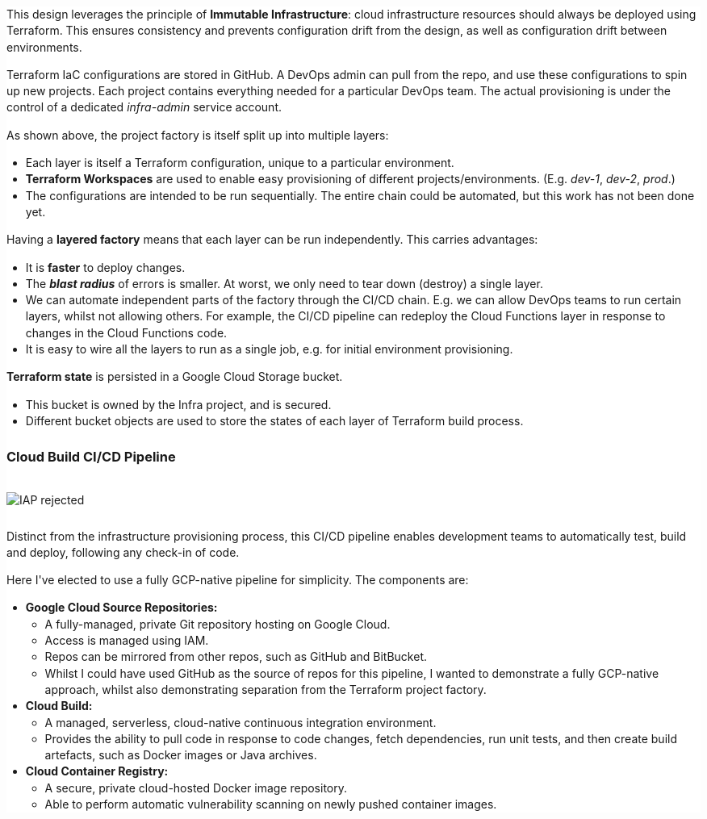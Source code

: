 This design leverages the principle of **Immutable Infrastructure**: cloud infrastructure resources should always be deployed using Terraform. This ensures consistency and prevents configuration drift from the design, as well as configuration drift between environments.

Terraform IaC configurations are stored in GitHub. A DevOps admin can pull from the repo, and use these configurations to spin up new projects.  Each project contains everything needed for a particular DevOps team.  The actual provisioning is under the control of a dedicated _infra-admin_ service account. 

As shown above, the project factory is itself split up into multiple layers:
- Each layer is itself a Terraform configuration, unique to a particular environment.
- **Terraform Workspaces** are used to enable easy provisioning of different projects/environments. (E.g. _dev-1_, _dev-2_, _prod_.)
- The configurations are intended to be run sequentially.  The entire chain could be automated, but this work has not been done yet.

Having a **layered factory** means that each layer can be run independently.  This carries advantages:
- It is **faster** to deploy changes.
- The **_blast radius_** of errors is smaller. At worst, we only need to tear down (destroy) a single layer.
- We can automate independent parts of the factory through the CI/CD chain.  E.g. we can allow DevOps teams to run certain layers, whilst not allowing others. For example, the CI/CD pipeline can redeploy the Cloud Functions layer in response to changes in the Cloud Functions code.
- It is easy to wire all the layers to run as a single job, e.g. for initial environment provisioning.

**Terraform state** is persisted in a Google Cloud Storage bucket.
  - This bucket is owned by the Infra project, and is secured.
  - Different bucket objects are used to store the states of each layer of Terraform build process.

### Cloud Build CI/CD Pipeline

<img src="{{'/assets/images/cicd-pipeline.png' | relative_url }}" alt="IAP rejected" style="margin:15px 0px 10px 0px; width:600px" />

Distinct from the infrastructure provisioning process, this CI/CD pipeline enables development teams to automatically test, build and deploy, following any check-in of code.

Here I've elected to use a fully GCP-native pipeline for simplicity. The components are:

- **Google Cloud Source Repositories:**
  - A fully-managed, private Git repository hosting on Google Cloud.
  - Access is managed using IAM.
  - Repos can be mirrored from other repos, such as GitHub and BitBucket.
  - Whilst I could have used GitHub as the source of repos for this pipeline, I wanted to demonstrate a fully GCP-native approach, whilst also demonstrating separation from the Terraform project factory.
- **Cloud Build:**
  - A managed, serverless, cloud-native continuous integration environment.
  - Provides the ability to pull code in response to code changes, fetch dependencies, run unit tests, and then create build artefacts, such as Docker images or Java archives.
- **Cloud Container Registry:**
  - A secure, private cloud-hosted Docker image repository.
  - Able to perform automatic vulnerability scanning on newly pushed container images.
